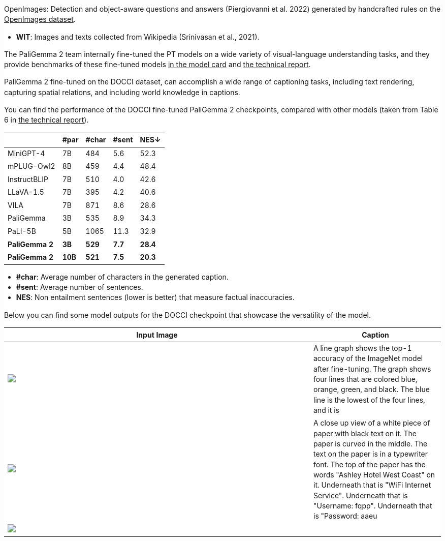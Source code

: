 OpenImages: Detection and object-aware questions and answers (Piergiovanni et al. 2022) generated by handcrafted rules on the [OpenImages dataset](https://storage.googleapis.com/openimages/web/factsfigures_v7.html).
- **WIT**: Images and texts collected from Wikipedia (Srinivasan et al., 2021). 

The PaliGemma 2 team internally fine-tuned the PT models on a wide variety of visual-language understanding tasks, and they provide benchmarks of these fine-tuned models [in the model card](https://huggingface.co/google/paligemma2-28b-pt-896#paligemma-2-results-by-model-resolution-and-size) and [the technical report](https://huggingface.co/papers/2412.03555).

PaliGemma 2 fine-tuned on the DOCCI dataset, can accomplish a wide range of captioning tasks, including text rendering, capturing spatial relations, and including world knowledge in captions.

You can find the performance of the DOCCI fine-tuned PaliGemma 2 checkpoints, compared with other models (taken from Table 6 in [the technical report](https://huggingface.co/papers/2412.03555)).

|                 | #par    | #char   | #sent   | NES↓     |
|-----------------|---------|---------|---------|----------|
| MiniGPT-4       | 7B      | 484     | 5.6     | 52.3     |
| mPLUG-Owl2      | 8B      | 459     | 4.4     | 48.4     |
| InstructBLIP    | 7B      | 510     | 4.0     | 42.6     |
| LLaVA-1.5       | 7B      | 395     | 4.2     | 40.6     |
| VILA            | 7B      | 871     | 8.6     | 28.6     |
| PaliGemma       | 3B      | 535     | 8.9     | 34.3     |
| PaLI-5B         | 5B      | 1065    | 11.3    | 32.9     |
| **PaliGemma 2** | **3B**  | **529** | **7.7** | **28.4** |
| **PaliGemma 2** | **10B** | **521** | **7.5** | **20.3** |


- **#char**: Average number of characters in the generated caption.
- **#sent**: Average number of sentences.
- **NES**: Non entailment sentences (lower is better) that measure factual inaccuracies.

Below you can find some model outputs for the DOCCI checkpoint that showcase the versatility of the model.

<table><thead><tr><th width="70%">Input Image</th><th>Caption</th></tr></thead><tbody><tr> 
    <td style="vertical-align: middle;">
        <img width="512" src="https://huggingface.co/spaces/big-vision/paligemma-hf/resolve/main/examples/howto.jpg" width="300"/></td>
       <td style="vertical-align: middle;">
         A line graph shows the top-1 accuracy of the ImageNet model after fine-tuning. The graph shows four lines that are colored blue, orange, green, and black. The blue line is the lowest of the four lines, and it is
       </td>
     </tr>
     <tr>
       <td style="vertical-align: middle;">
        <img width="512" src="https://huggingface.co/spaces/big-vision/paligemma-hf/resolve/main/examples/password.jpg" width="300"/></td>
       <td style="vertical-align: middle;">
         A close up view of a white piece of paper with black text on it. The paper is curved in the middle. The text on the paper is in a typewriter font. The top of the paper has the words "Ashley Hotel West Coast" on it. Underneath that is "WiFi Internet Service". Underneath that is "Username: fqpp". Underneath that is "Password: aaeu
       </td>
     </tr>
     <tr>
       <td style="vertical-align: middle;">
        <img width="512" src="https://huggingface.co/spaces/big-vision/paligemma-hf/resolve/main/examples/bowie.jpg" width="300"/></td>
       <td style="vertical-align: middle;">